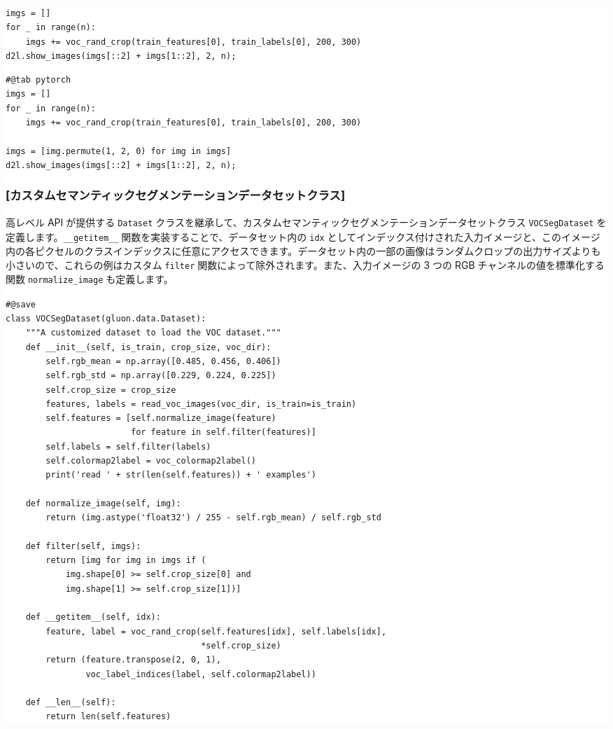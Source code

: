 ```{.python .input}
imgs = []
for _ in range(n):
    imgs += voc_rand_crop(train_features[0], train_labels[0], 200, 300)
d2l.show_images(imgs[::2] + imgs[1::2], 2, n);
```

```{.python .input}
#@tab pytorch
imgs = []
for _ in range(n):
    imgs += voc_rand_crop(train_features[0], train_labels[0], 200, 300)

imgs = [img.permute(1, 2, 0) for img in imgs]
d2l.show_images(imgs[::2] + imgs[1::2], 2, n);
```

### [**カスタムセマンティックセグメンテーションデータセットクラス**]

高レベル API が提供する `Dataset` クラスを継承して、カスタムセマンティックセグメンテーションデータセットクラス `VOCSegDataset` を定義します。`__getitem__` 関数を実装することで、データセット内の `idx` としてインデックス付けされた入力イメージと、このイメージ内の各ピクセルのクラスインデックスに任意にアクセスできます。データセット内の一部の画像はランダムクロップの出力サイズよりも小さいので、これらの例はカスタム `filter` 関数によって除外されます。また、入力イメージの 3 つの RGB チャンネルの値を標準化する関数 `normalize_image` も定義します。

```{.python .input}
#@save
class VOCSegDataset(gluon.data.Dataset):
    """A customized dataset to load the VOC dataset."""
    def __init__(self, is_train, crop_size, voc_dir):
        self.rgb_mean = np.array([0.485, 0.456, 0.406])
        self.rgb_std = np.array([0.229, 0.224, 0.225])
        self.crop_size = crop_size
        features, labels = read_voc_images(voc_dir, is_train=is_train)
        self.features = [self.normalize_image(feature)
                         for feature in self.filter(features)]
        self.labels = self.filter(labels)
        self.colormap2label = voc_colormap2label()
        print('read ' + str(len(self.features)) + ' examples')

    def normalize_image(self, img):
        return (img.astype('float32') / 255 - self.rgb_mean) / self.rgb_std

    def filter(self, imgs):
        return [img for img in imgs if (
            img.shape[0] >= self.crop_size[0] and
            img.shape[1] >= self.crop_size[1])]

    def __getitem__(self, idx):
        feature, label = voc_rand_crop(self.features[idx], self.labels[idx],
                                       *self.crop_size)
        return (feature.transpose(2, 0, 1),
                voc_label_indices(label, self.colormap2label))

    def __len__(self):
        return len(self.features)
```
